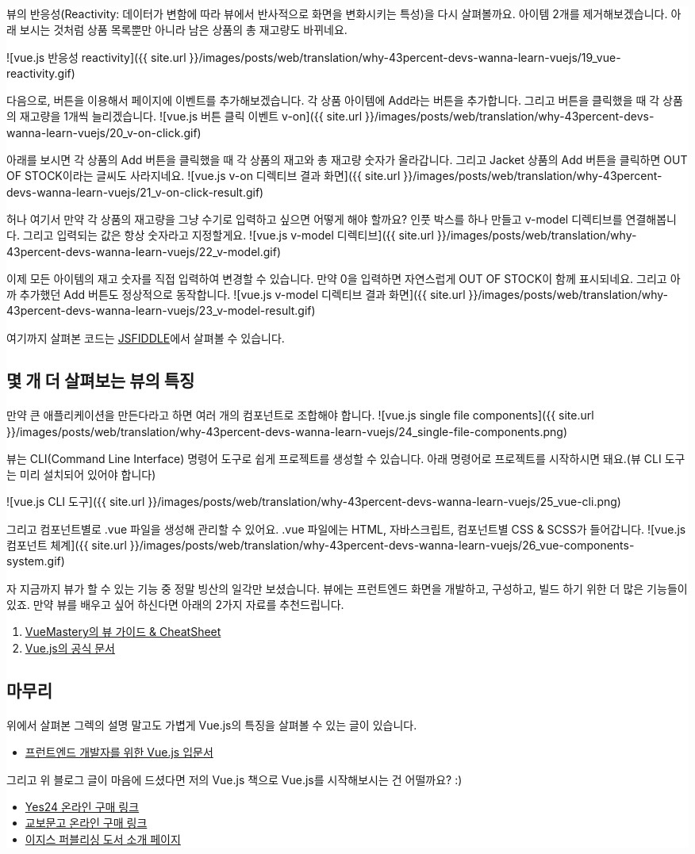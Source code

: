 뷰의 반응성(Reactivity: 데이터가 변함에 따라 뷰에서 반사적으로 화면을 변화시키는 특성)을 다시 살펴볼까요.
아이템 2개를 제거해보겠습니다. 아래 보시는 것처럼 상품 목록뿐만 아니라 남은 상품의 총 재고량도 바뀌네요.<br>

![vue.js 반응성 reactivity]({{ site.url }}/images/posts/web/translation/why-43percent-devs-wanna-learn-vuejs/19_vue-reactivity.gif)

다음으로, 버튼을 이용해서 페이지에 이벤트를 추가해보겠습니다.
각 상품 아이템에 Add라는 버튼을 추가합니다. 그리고 버튼을 클릭했을 때 각 상품의 재고량을 1개씩 늘리겠습니다.
![vue.js 버튼 클릭 이벤트 v-on]({{ site.url }}/images/posts/web/translation/why-43percent-devs-wanna-learn-vuejs/20_v-on-click.gif)

아래를 보시면 각 상품의 Add 버튼을 클릭했을 때 각 상품의 재고와 총 재고량 숫자가 올라갑니다.
그리고 Jacket 상품의 Add 버튼을 클릭하면 OUT OF STOCK이라는 글씨도 사라지네요.
![vue.js v-on 디렉티브 결과 화면]({{ site.url }}/images/posts/web/translation/why-43percent-devs-wanna-learn-vuejs/21_v-on-click-result.gif)

허나 여기서 만약 각 상품의 재고량을 그냥 수기로 입력하고 싶으면 어떻게 해야 할까요?
인풋 박스를 하나 만들고 v-model 디렉티브를 연결해봅니다. 그리고 입력되는 값은 항상 숫자라고 지정할게요.
![vue.js v-model 디렉티브]({{ site.url }}/images/posts/web/translation/why-43percent-devs-wanna-learn-vuejs/22_v-model.gif)

이제 모든 아이템의 재고 숫자를 직접 입력하여 변경할 수 있습니다.
만약 0을 입력하면 자연스럽게 OUT OF STOCK이 함께 표시되네요.
그리고 아까 추가했던 Add 버튼도 정상적으로 동작합니다.
![vue.js v-model 디렉티브 결과 화면]({{ site.url }}/images/posts/web/translation/why-43percent-devs-wanna-learn-vuejs/23_v-model-result.gif)

여기까지 살펴본 코드는 [JSFIDDLE](https://jsfiddle.net/greggpollack/gr1cs2tv/)에서 살펴볼 수 있습니다.

## 몇 개 더 살펴보는 뷰의 특징
만약 큰 애플리케이션을 만든다라고 하면 여러 개의 컴포넌트로 조합해야 합니다.
![vue.js single file components]({{ site.url }}/images/posts/web/translation/why-43percent-devs-wanna-learn-vuejs/24_single-file-components.png)

뷰는 CLI(Command Line Interface) 명령어 도구로 쉽게 프로젝트를 생성할 수 있습니다.
아래 명령어로 프로젝트를 시작하시면 돼요.(뷰 CLI 도구는 미리 설치되어 있어야 합니다)

![vue.js CLI 도구]({{ site.url }}/images/posts/web/translation/why-43percent-devs-wanna-learn-vuejs/25_vue-cli.png)

그리고 컴포넌트별로 .vue 파일을 생성해 관리할 수 있어요.
.vue 파일에는 HTML, 자바스크립트, 컴포넌트별 CSS & SCSS가 들어갑니다.
![vue.js 컴포넌트 체계]({{ site.url }}/images/posts/web/translation/why-43percent-devs-wanna-learn-vuejs/26_vue-components-system.gif)

자 지금까지 뷰가 할 수 있는 기능 중 정말 빙산의 일각만 보셨습니다.
뷰에는 프런트엔드 화면을 개발하고, 구성하고, 빌드 하기 위한 더 많은 기능들이 있죠.
만약 뷰를 배우고 싶어 하신다면 아래의 2가지 자료를 추천드립니다.

1. [VueMastery의 뷰 가이드 & CheatSheet](http://www.vuemastery.com/download-1)
2. [Vue.js의 공식 문서](https://vuejs.org/v2/guide/)

## 마무리
위에서 살펴본 그렉의 설명 말고도 가볍게 Vue.js의 특징을 살펴볼 수 있는 글이 있습니다.<br>
- [프런트엔드 개발자를 위한 Vue.js 입문서](https://joshua1988.github.io/web-development/vuejs/vuejs-tutorial-for-beginner/)

그리고 위 블로그 글이 마음에 드셨다면 저의 Vue.js 책으로 Vue.js를 시작해보시는 건 어떨까요? :)
- [Yes24 온라인 구매 링크](http://www.yes24.com/24/Goods/58206961?Acode=101)
- [교보문고 온라인 구매 링크](http://www.kyobobook.co.kr/product/detailViewKor.laf?ejkGb=KOR&mallGb=KOR&barcode=9791188612789&orderClick=LEA&Kc=)
- [이지스 퍼블리싱 도서 소개 페이지](http://www.easyspub.co.kr/20_Menu/BookView/PUB/185/PUB)

